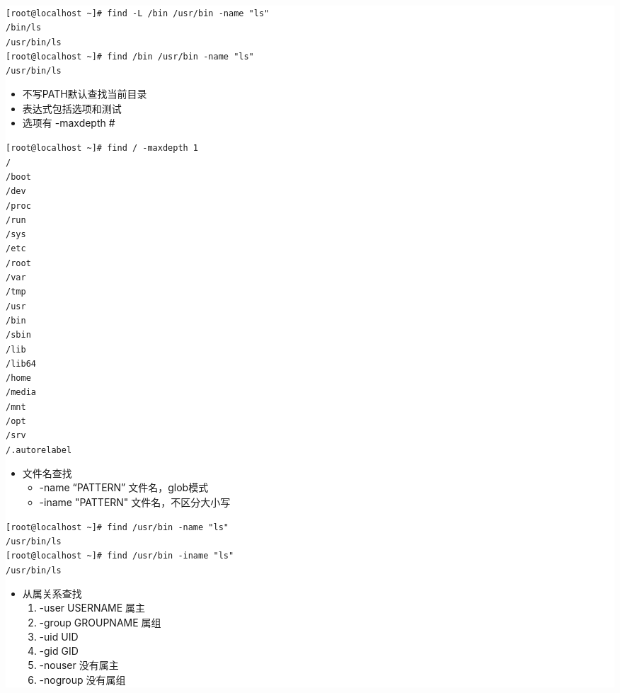 ```
[root@localhost ~]# find -L /bin /usr/bin -name "ls"
/bin/ls
/usr/bin/ls
[root@localhost ~]# find /bin /usr/bin -name "ls"
/usr/bin/ls
```

- 不写PATH默认查找当前目录
- 表达式包括选项和测试
- 选项有 -maxdepth #

```
[root@localhost ~]# find / -maxdepth 1
/
/boot
/dev
/proc
/run
/sys
/etc
/root
/var
/tmp
/usr
/bin
/sbin
/lib
/lib64
/home
/media
/mnt
/opt
/srv
/.autorelabel
```

- 文件名查找
    + -name “PATTERN” 文件名，glob模式
    + -iname "PATTERN" 文件名，不区分大小写

```
[root@localhost ~]# find /usr/bin -name "ls"
/usr/bin/ls
[root@localhost ~]# find /usr/bin -iname "ls"
/usr/bin/ls
```

- 从属关系查找
    1. -user USERNAME 属主
    2. -group GROUPNAME 属组
    3. -uid UID 
    4. -gid GID
    5. -nouser 没有属主
    6. -nogroup 没有属组
